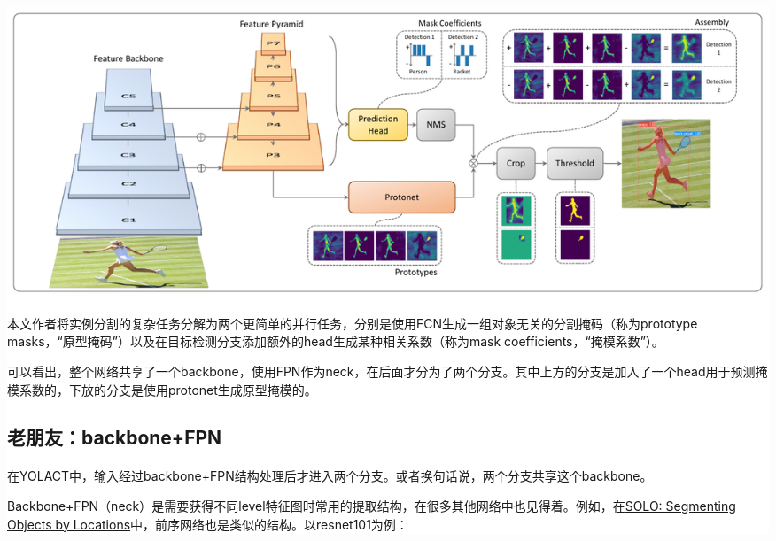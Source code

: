 ![image-20210818180207356](./src/YOLACT-Real-time-Instance-Segmentation/image-20210818180207356.png)

本文作者将实例分割的复杂任务分解为两个更简单的并行任务，分别是使用FCN生成一组对象无关的分割掩码（称为prototype masks，“原型掩码”）以及在目标检测分支添加额外的head生成某种相关系数（称为mask coefficients，“掩模系数”）。

可以看出，整个网络共享了一个backbone，使用FPN作为neck，在后面才分为了两个分支。其中上方的分支是加入了一个head用于预测掩模系数的，下放的分支是使用protonet生成原型掩模的。

## 老朋友：backbone+FPN

在YOLACT中，输入经过backbone+FPN结构处理后才进入两个分支。或者换句话说，两个分支共享这个backbone。

Backbone+FPN（neck）是需要获得不同level特征图时常用的提取结构，在很多其他网络中也见得着。例如，在[SOLO: Segmenting Objects by Locations](./[36]SOLO-Segmenting-Objects-by-Locations.md)中，前序网络也是类似的结构。以resnet101为例：
